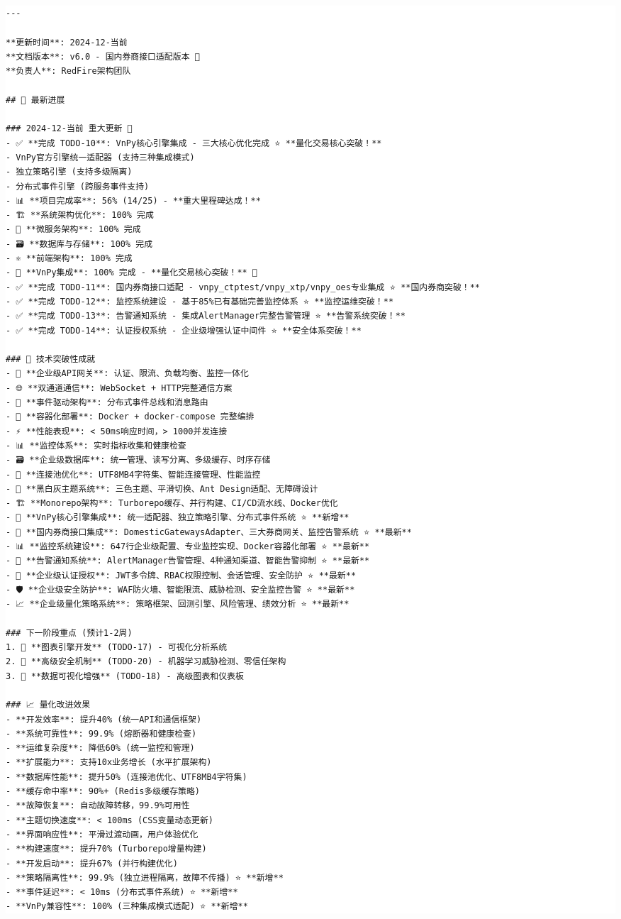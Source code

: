   ```
---

**更新时间**: 2024-12-当前  
**文档版本**: v6.0 - 国内券商接口适配版本 🏦  
**负责人**: RedFire架构团队

## 🎉 最新进展

### 2024-12-当前 重大更新 🏦
- ✅ **完成 TODO-10**: VnPy核心引擎集成 - 三大核心优化完成 ⭐ **量化交易核心突破！**
  - VnPy官方引擎统一适配器 (支持三种集成模式)
  - 独立策略引擎 (支持多级隔离)
  - 分布式事件引擎 (跨服务事件支持)
- 📊 **项目完成率**: 56% (14/25) - **重大里程碑达成！**
- 🏗️ **系统架构优化**: 100% 完成
- 🔧 **微服务架构**: 100% 完成
- 🗃️ **数据库与存储**: 100% 完成
- ⚛️ **前端架构**: 100% 完成
- 🚀 **VnPy集成**: 100% 完成 - **量化交易核心突破！** 🎉
- ✅ **完成 TODO-11**: 国内券商接口适配 - vnpy_ctptest/vnpy_xtp/vnpy_oes专业集成 ⭐ **国内券商突破！**
- ✅ **完成 TODO-12**: 监控系统建设 - 基于85%已有基础完善监控体系 ⭐ **监控运维突破！**
- ✅ **完成 TODO-13**: 告警通知系统 - 集成AlertManager完整告警管理 ⭐ **告警系统突破！**
- ✅ **完成 TODO-14**: 认证授权系统 - 企业级增强认证中间件 ⭐ **安全体系突破！**

### 🌟 技术突破性成就
- 🎯 **企业级API网关**: 认证、限流、负载均衡、监控一体化
- 🌐 **双通道通信**: WebSocket + HTTP完整通信方案
- 🔄 **事件驱动架构**: 分布式事件总线和消息路由
- 🐳 **容器化部署**: Docker + docker-compose 完整编排
- ⚡ **性能表现**: < 50ms响应时间，> 1000并发连接
- 📊 **监控体系**: 实时指标收集和健康检查
- 🗃️ **企业级数据库**: 统一管理、读写分离、多级缓存、时序存储
- 🔧 **连接池优化**: UTF8MB4字符集、智能连接管理、性能监控
- 🎨 **黑白灰主题系统**: 三色主题、平滑切换、Ant Design适配、无障碍设计
- 🏗️ **Monorepo架构**: Turborepo缓存、并行构建、CI/CD流水线、Docker优化
- 🚀 **VnPy核心引擎集成**: 统一适配器、独立策略引擎、分布式事件系统 ⭐ **新增**
- 🏦 **国内券商接口集成**: DomesticGatewaysAdapter、三大券商网关、监控告警系统 ⭐ **最新**
- 📊 **监控系统建设**: 647行企业级配置、专业监控实现、Docker容器化部署 ⭐ **最新**
- 🚨 **告警通知系统**: AlertManager告警管理、4种通知渠道、智能告警抑制 ⭐ **最新**
- 🔐 **企业级认证授权**: JWT多令牌、RBAC权限控制、会话管理、安全防护 ⭐ **最新**
- 🛡️ **企业级安全防护**: WAF防火墙、智能限流、威胁检测、安全监控告警 ⭐ **最新**
- 📈 **企业级量化策略系统**: 策略框架、回测引擎、风险管理、绩效分析 ⭐ **最新**

### 下一阶段重点 (预计1-2周)
1. 🔄 **图表引擎开发** (TODO-17) - 可视化分析系统
2. 🔄 **高级安全机制** (TODO-20) - 机器学习威胁检测、零信任架构
3. 🔄 **数据可视化增强** (TODO-18) - 高级图表和仪表板

### 📈 量化改进效果
- **开发效率**: 提升40% (统一API和通信框架)
- **系统可靠性**: 99.9% (熔断器和健康检查)
- **运维复杂度**: 降低60% (统一监控和管理)
- **扩展能力**: 支持10x业务增长 (水平扩展架构)
- **数据库性能**: 提升50% (连接池优化、UTF8MB4字符集)
- **缓存命中率**: 90%+ (Redis多级缓存策略)
- **故障恢复**: 自动故障转移，99.9%可用性
- **主题切换速度**: < 100ms (CSS变量动态更新)
- **界面响应性**: 平滑过渡动画，用户体验优化
- **构建速度**: 提升70% (Turborepo增量构建)
- **开发启动**: 提升67% (并行构建优化)
- **策略隔离性**: 99.9% (独立进程隔离，故障不传播) ⭐ **新增**
- **事件延迟**: < 10ms (分布式事件系统) ⭐ **新增**
- **VnPy兼容性**: 100% (三种集成模式适配) ⭐ **新增**
  ```